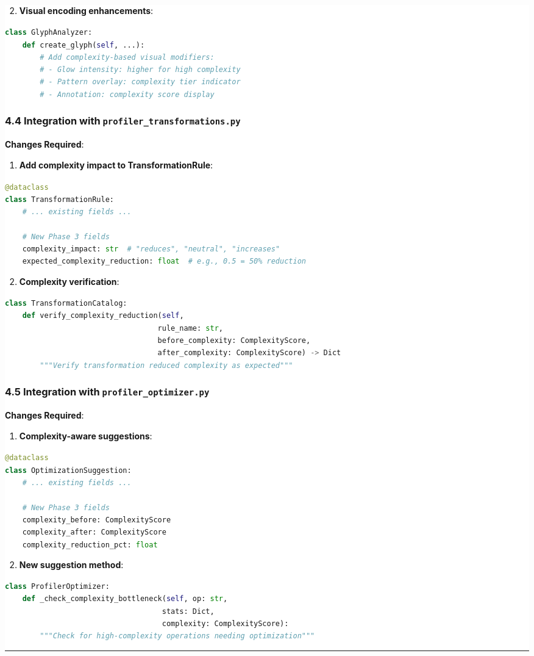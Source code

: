 2. **Visual encoding enhancements**:
```python
class GlyphAnalyzer:
    def create_glyph(self, ...):
        # Add complexity-based visual modifiers:
        # - Glow intensity: higher for high complexity
        # - Pattern overlay: complexity tier indicator
        # - Annotation: complexity score display
```

### 4.4 Integration with `profiler_transformations.py`

**Changes Required**:

1. **Add complexity impact to TransformationRule**:
```python
@dataclass
class TransformationRule:
    # ... existing fields ...

    # New Phase 3 fields
    complexity_impact: str  # "reduces", "neutral", "increases"
    expected_complexity_reduction: float  # e.g., 0.5 = 50% reduction
```

2. **Complexity verification**:
```python
class TransformationCatalog:
    def verify_complexity_reduction(self,
                                   rule_name: str,
                                   before_complexity: ComplexityScore,
                                   after_complexity: ComplexityScore) -> Dict
        """Verify transformation reduced complexity as expected"""
```

### 4.5 Integration with `profiler_optimizer.py`

**Changes Required**:

1. **Complexity-aware suggestions**:
```python
@dataclass
class OptimizationSuggestion:
    # ... existing fields ...

    # New Phase 3 fields
    complexity_before: ComplexityScore
    complexity_after: ComplexityScore
    complexity_reduction_pct: float
```

2. **New suggestion method**:
```python
class ProfilerOptimizer:
    def _check_complexity_bottleneck(self, op: str,
                                    stats: Dict,
                                    complexity: ComplexityScore):
        """Check for high-complexity operations needing optimization"""
```

---